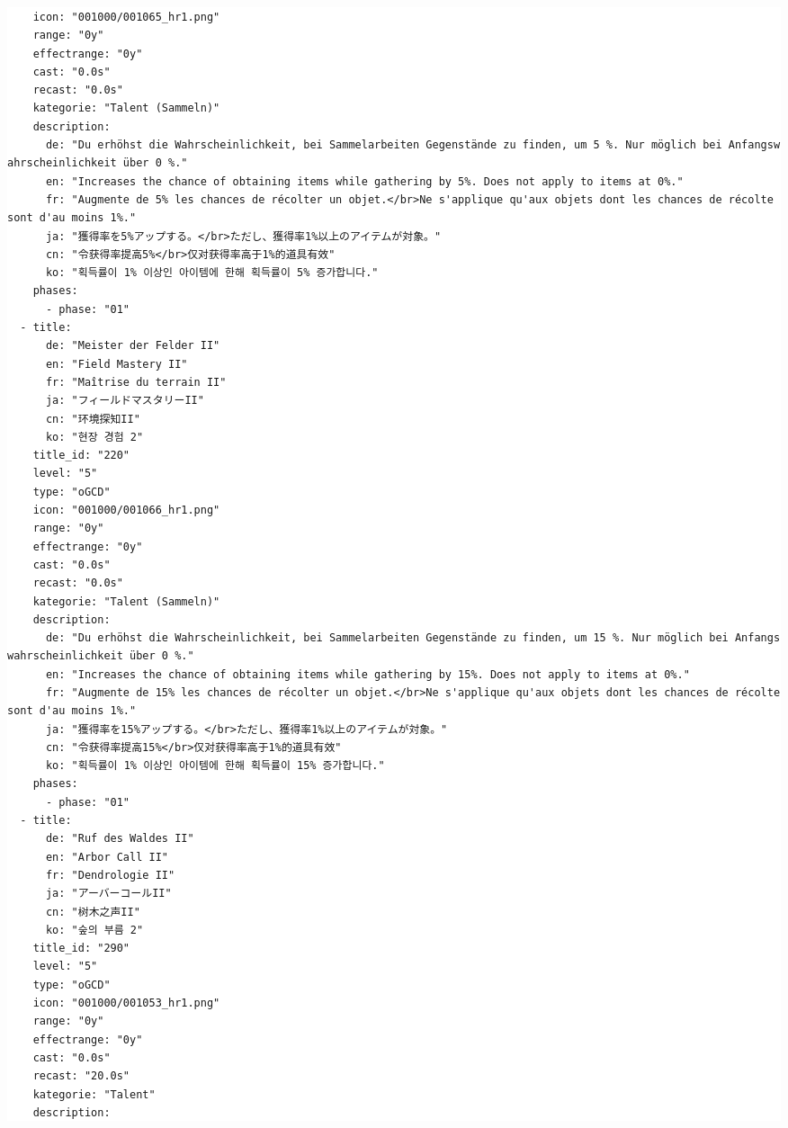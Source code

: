         icon: "001000/001065_hr1.png"
        range: "0y"
        effectrange: "0y"
        cast: "0.0s"
        recast: "0.0s"
        kategorie: "Talent (Sammeln)"
        description:
          de: "Du erhöhst die Wahrscheinlichkeit, bei Sammelarbeiten Gegenstände zu finden, um 5 %. Nur möglich bei Anfangswahrscheinlichkeit über 0 %."
          en: "Increases the chance of obtaining items while gathering by 5%. Does not apply to items at 0%."
          fr: "Augmente de 5% les chances de récolter un objet.</br>Ne s'applique qu'aux objets dont les chances de récolte sont d'au moins 1%."
          ja: "獲得率を5%アップする。</br>ただし、獲得率1%以上のアイテムが対象。"
          cn: "令获得率提高5%</br>仅对获得率高于1%的道具有效"
          ko: "획득률이 1% 이상인 아이템에 한해 획득률이 5% 증가합니다."
        phases:
          - phase: "01"
      - title:
          de: "Meister der Felder II"
          en: "Field Mastery II"
          fr: "Maîtrise du terrain II"
          ja: "フィールドマスタリーII"
          cn: "环境探知II"
          ko: "현장 경험 2"
        title_id: "220"
        level: "5"
        type: "oGCD"
        icon: "001000/001066_hr1.png"
        range: "0y"
        effectrange: "0y"
        cast: "0.0s"
        recast: "0.0s"
        kategorie: "Talent (Sammeln)"
        description:
          de: "Du erhöhst die Wahrscheinlichkeit, bei Sammelarbeiten Gegenstände zu finden, um 15 %. Nur möglich bei Anfangswahrscheinlichkeit über 0 %."
          en: "Increases the chance of obtaining items while gathering by 15%. Does not apply to items at 0%."
          fr: "Augmente de 15% les chances de récolter un objet.</br>Ne s'applique qu'aux objets dont les chances de récolte sont d'au moins 1%."
          ja: "獲得率を15%アップする。</br>ただし、獲得率1%以上のアイテムが対象。"
          cn: "令获得率提高15%</br>仅对获得率高于1%的道具有效"
          ko: "획득률이 1% 이상인 아이템에 한해 획득률이 15% 증가합니다."
        phases:
          - phase: "01"
      - title:
          de: "Ruf des Waldes II"
          en: "Arbor Call II"
          fr: "Dendrologie II"
          ja: "アーバーコールII"
          cn: "树木之声II"
          ko: "숲의 부름 2"
        title_id: "290"
        level: "5"
        type: "oGCD"
        icon: "001000/001053_hr1.png"
        range: "0y"
        effectrange: "0y"
        cast: "0.0s"
        recast: "20.0s"
        kategorie: "Talent"
        description: